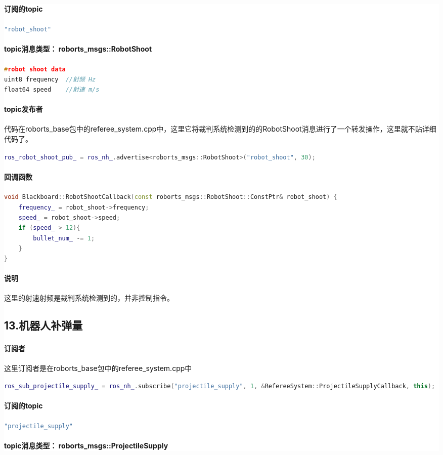 #### 订阅的topic

```c++
"robot_shoot"
```

#### topic消息类型： roborts_msgs::RobotShoot

```c++
#robot shoot data
uint8 frequency  //射频 Hz
float64 speed    //射速 m/s
```

#### topic发布者

代码在roborts_base包中的referee_system.cpp中，这里它将裁判系统检测到的的RobotShoot消息进行了一个转发操作，这里就不贴详细代码了。

```C++
ros_robot_shoot_pub_ = ros_nh_.advertise<roborts_msgs::RobotShoot>("robot_shoot", 30);
```

#### 回调函数

```c++
void Blackboard::RobotShootCallback(const roborts_msgs::RobotShoot::ConstPtr& robot_shoot) {
    frequency_ = robot_shoot->frequency;
    speed_ = robot_shoot->speed;
    if (speed_ > 12){
        bullet_num_ -= 1;
    }
}
```

#### 说明

这里的射速射频是裁判系统检测到的，并非控制指令。



## 13.机器人补弹量

#### 订阅者

这里订阅者是在roborts_base包中的referee_system.cpp中

```c++
ros_sub_projectile_supply_ = ros_nh_.subscribe("projectile_supply", 1, &RefereeSystem::ProjectileSupplyCallback, this);
```

#### 订阅的topic

```c++
"projectile_supply"
```

#### topic消息类型： roborts_msgs::ProjectileSupply
